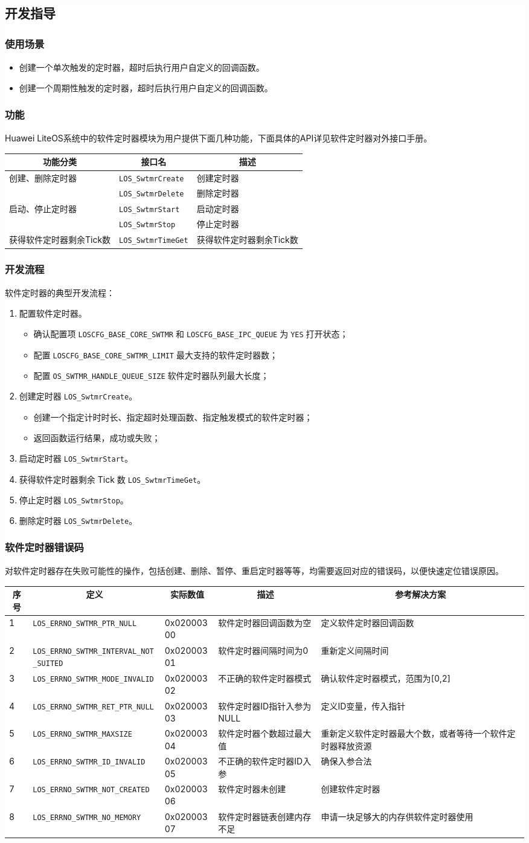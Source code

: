 ## 开发指导

### 使用场景

- 创建一个单次触发的定时器，超时后执行用户自定义的回调函数。

- 创建一个周期性触发的定时器，超时后执行用户自定义的回调函数。

### 功能

Huawei LiteOS系统中的软件定时器模块为用户提供下面几种功能，下面具体的API详见软件定时器对外接口手册。  

| 功能分类                 | 接口名            | 描述                     |
|--------------------------|-------------------|--------------------------|
| 创建、删除定时器         | `LOS_SwtmrCreate`  | 创建定时器               |
|                          | `LOS_SwtmrDelete`  | 删除定时器               |
| 启动、停止定时器         | `LOS_SwtmrStart`   | 启动定时器               |
|                          | `LOS_SwtmrStop`    | 停止定时器               |
| 获得软件定时器剩余Tick数 | `LOS_SwtmrTimeGet` | 获得软件定时器剩余Tick数 |

### 开发流程

软件定时器的典型开发流程：  

1.  配置软件定时器。  

	- 确认配置项 `LOSCFG_BASE_CORE_SWTMR` 和 `LOSCFG_BASE_IPC_QUEUE` 为 `YES` 打开状态；

	- 配置 `LOSCFG_BASE_CORE_SWTMR_LIMIT` 最大支持的软件定时器数；

	- 配置 `OS_SWTMR_HANDLE_QUEUE_SIZE` 软件定时器队列最大长度；

2.  创建定时器 `LOS_SwtmrCreate`。  

	- 创建一个指定计时时长、指定超时处理函数、指定触发模式的软件定时器；

	- 返回函数运行结果，成功或失败；  

3.  启动定时器 `LOS_SwtmrStart`。  

4.  获得软件定时器剩余 Tick 数 `LOS_SwtmrTimeGet`。  

5.  停止定时器 `LOS_SwtmrStop`。  

6.  删除定时器 `LOS_SwtmrDelete`。  

### 软件定时器错误码

对软件定时器存在失败可能性的操作，包括创建、删除、暂停、重启定时器等等，均需要返回对应的错误码，以便快速定位错误原因。  

| 序号 | 定义                                      | 实际数值   | 描述                                         | 参考解决方案                                               |
|------|-------------------------------------------|------------|----------------------------------------------|------------------------------------------------------------|
| 1    | `LOS_ERRNO_SWTMR_PTR_NULL`              | 0x02000300 | 软件定时器回调函数为空                       | 定义软件定时器回调函数                                     |
| 2    | `LOS_ERRNO_SWTMR_INTERVAL_NOT_SUITED`  | 0x02000301 | 软件定时器间隔时间为0                        | 重新定义间隔时间                                           |
| 3    | `LOS_ERRNO_SWTMR_MODE_INVALID`          | 0x02000302 | 不正确的软件定时器模式                       | 确认软件定时器模式，范围为[0,2]                            |
| 4    | `LOS_ERRNO_SWTMR_RET_PTR_NULL`         | 0x02000303 | 软件定时器ID指针入参为NULL                   | 定义ID变量，传入指针                                       |
| 5    | `LOS_ERRNO_SWTMR_MAXSIZE`                | 0x02000304 | 软件定时器个数超过最大值                     | 重新定义软件定时器最大个数，或者等待一个软件定时器释放资源 |
| 6    | `LOS_ERRNO_SWTMR_ID_INVALID`            | 0x02000305 | 不正确的软件定时器ID入参                     | 确保入参合法                                               |
| 7    | `LOS_ERRNO_SWTMR_NOT_CREATED`           | 0x02000306 | 软件定时器未创建                             | 创建软件定时器                                             |
| 8    | `LOS_ERRNO_SWTMR_NO_MEMORY`             | 0x02000307 | 软件定时器链表创建内存不足                   | 申请一块足够大的内存供软件定时器使用                       |